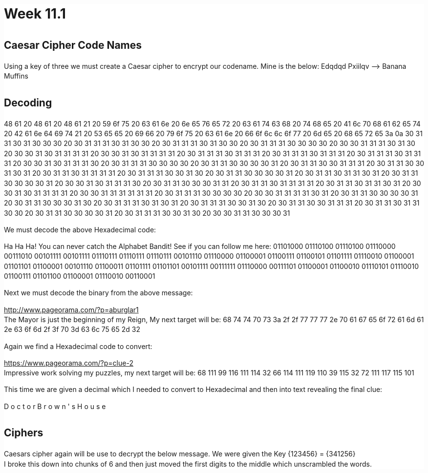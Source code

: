 # Week 11.1

## Caesar Cipher Code Names
Using a key of three we must create a Caesar cipher to encrypt our codename. Mine is the below:
Edqdqd Pxiilqv --> Banana Muffins

## Decoding

48 61 20 48 61 20 48 61 21 20 59 6f 75 20 63 61 6e 20 6e 65 76 65 72 20 63 61 74 63 68 20 74 68 65 20 41 6c 70 68 61 62 65 74 20 42 61 6e 64 69 74 21 20 53 65 65 20 69 66 20 79 6f 75 20 63 61 6e 20 66 6f 6c 6c 6f 77 20 6d 65 20 68 65 72 65 3a 0a 30 31 31 30 31 30 30 30 20 30 31 31 31 30 31 30 30 20 30 31 31 31 30 31 30 30 20 30 31 31 31 30 30 30 30 20 30 30 31 31 31 30 31 30 20 30 30 31 30 31 31 31 31 20 30 30 31 30 31 31 31 31 20 30 31 31 31 30 31 31 31 20 30 31 31 31 30 31 31 31 20 30 31 31 31 30 31 31 31 20 30 30 31 30 31 31 31 30 20 30 31 31 31 30 30 30 30 20 30 31 31 30 30 30 30 31 20 30 31 31 30 30 31 31 31 20 30 31 31 30 30 31 30 31 20 30 31 31 30 31 31 31 31 20 30 31 31 31 30 30 31 30 20 30 31 31 30 30 30 30 31 20 30 31 31 30 31 31 30 31 20 30 31 31 30 30 30 30 31 20 30 30 31 30 31 31 31 30 20 30 31 31 30 30 30 31 31 20 30 31 31 30 31 31 31 31 20 30 31 31 30 31 31 30 31 20 30 30 31 30 31 31 31 31 20 30 30 31 31 31 31 31 31 20 30 31 31 31 30 30 30 30 20 30 30 31 31 31 31 30 31 20 30 31 31 30 30 30 30 31 20 30 31 31 30 30 30 31 30 20 30 31 31 31 30 31 30 31 20 30 31 31 31 30 30 31 30 20 30 31 31 30 30 31 31 31 20 30 31 31 30 31 31 30 30 20 30 31 31 30 30 30 30 31 20 30 31 31 31 30 30 31 30 20 30 30 31 31 30 30 30 31

We must decode the above Hexadecimal code:

Ha Ha Ha! You can never catch the Alphabet Bandit! See if you can follow me here:
01101000 01110100 01110100 01110000 00111010 00101111 00101111 01110111 01110111 01110111 00101110 01110000 01100001 01100111 01100101 01101111 01110010 01100001 01101101 01100001 00101110 01100011 01101111 01101101 00101111 00111111 01110000 00111101 01100001 01100010 01110101 01110010 01100111 01101100 01100001 01110010 00110001

Next we must decode the binary from the above message:

http://www.pageorama.com/?p=aburglar1<br>
The Mayor is just the beginning of my Reign, My next target will be:  68 74 74 70 73 3a 2f 2f 77 77 77 2e 70 61 67 65 6f 72 61 6d 61 2e 63 6f 6d 2f 3f 70 3d 63 6c 75 65 2d 32

Again we find a Hexadecimal code to convert:

https://www.pageorama.com/?p=clue-2<br>
Impressive work solving my puzzles, my next target will be: 68 111 99 116 111 114 32 66 114 111 119 110 39 115 32 72 111 117 115 101

This time we are given a decimal which I needed to convert to Hexadecimal and then into text revealing the final clue:

D o c t o r   B r o w n ' s   H o u s e

## Ciphers

Caesars cipher again will be use to decrypt the below message. We were given the Key {123456} = {341256}<br>
I broke this down into chunks of 6 and then just moved the first digits to the middle which unscrambled the words.
